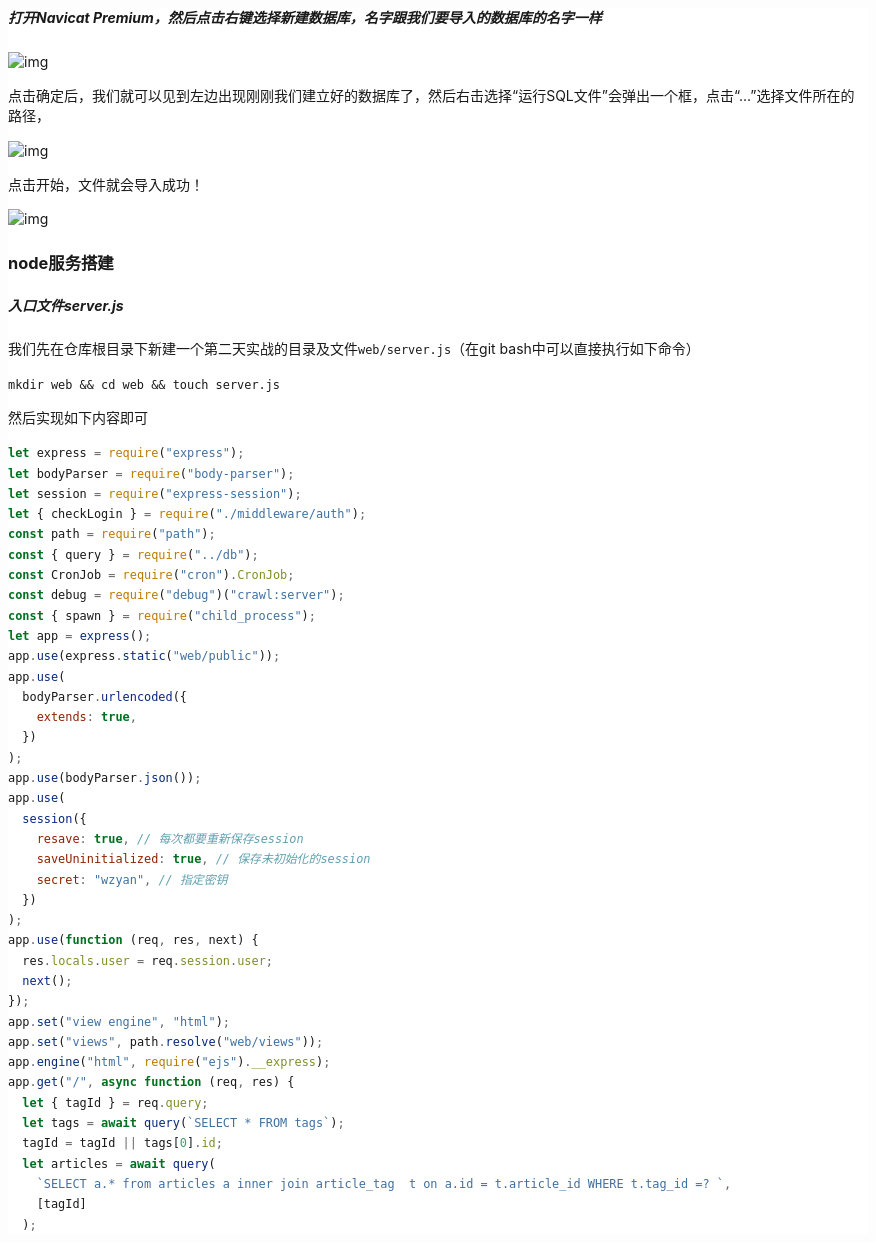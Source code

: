 ##### 打开Navicat Premium，然后点击右键选择新建数据库，名字跟我们要导入的数据库的名字一样

![img](https://tva1.sinaimg.cn/large/e6c9d24ely1h2tdqav844j20co0b2wez.jpg)

点击确定后，我们就可以见到左边出现刚刚我们建立好的数据库了，然后右击选择“运行SQL文件”会弹出一个框，点击“...”选择文件所在的路径，

![img](https://tva1.sinaimg.cn/large/e6c9d24ely1h2tdqfaeskj20bk09ydgm.jpg)


点击开始，文件就会导入成功！

![img](https://tva1.sinaimg.cn/large/e6c9d24ely1h2tdqio3rbj20bk09ymxu.jpg)

### node服务搭建

##### 入口文件server.js

我们先在仓库根目录下新建一个第二天实战的目录及文件`web/server.js`（在git bash中可以直接执行如下命令）

```
mkdir web && cd web && touch server.js
```

然后实现如下内容即可

```js
let express = require("express");
let bodyParser = require("body-parser");
let session = require("express-session");
let { checkLogin } = require("./middleware/auth");
const path = require("path");
const { query } = require("../db");
const CronJob = require("cron").CronJob;
const debug = require("debug")("crawl:server");
const { spawn } = require("child_process");
let app = express();
app.use(express.static("web/public"));
app.use(
  bodyParser.urlencoded({
    extends: true,
  })
);
app.use(bodyParser.json());
app.use(
  session({
    resave: true, // 每次都要重新保存session
    saveUninitialized: true, // 保存未初始化的session
    secret: "wzyan", // 指定密钥
  })
);
app.use(function (req, res, next) {
  res.locals.user = req.session.user;
  next();
});
app.set("view engine", "html");
app.set("views", path.resolve("web/views"));
app.engine("html", require("ejs").__express);
app.get("/", async function (req, res) {
  let { tagId } = req.query;
  let tags = await query(`SELECT * FROM tags`);
  tagId = tagId || tags[0].id;
  let articles = await query(
    `SELECT a.* from articles a inner join article_tag  t on a.id = t.article_id WHERE t.tag_id =? `,
    [tagId]
  );
```